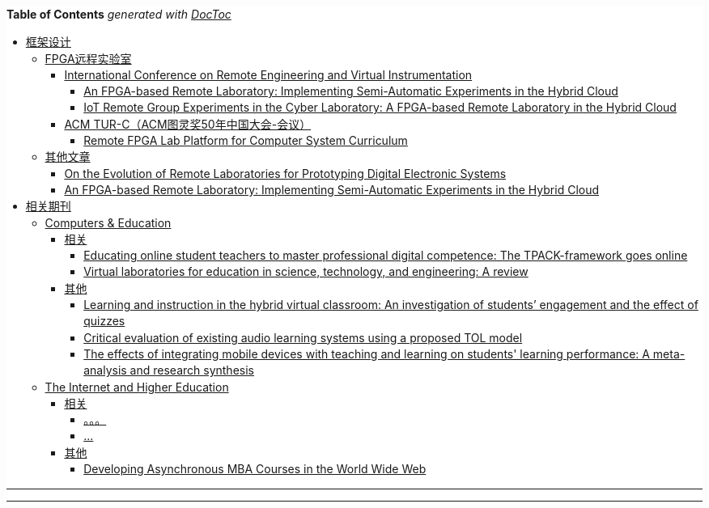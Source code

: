 

**Table of Contents**  *generated with [DocToc](https://github.com/thlorenz/doctoc)*

- [框架设计](#%E6%A1%86%E6%9E%B6%E8%AE%BE%E8%AE%A1)
  - [FPGA远程实验室](#fpga%E8%BF%9C%E7%A8%8B%E5%AE%9E%E9%AA%8C%E5%AE%A4)
    - [International Conference on Remote Engineering and Virtual Instrumentation](#international-conference-on-remote-engineering-and-virtual-instrumentation)
      - [An FPGA-based Remote Laboratory: Implementing Semi-Automatic Experiments in the Hybrid Cloud](#an-fpga-based-remote-laboratory-implementing-semi-automatic-experiments-in-the-hybrid-cloud)
      - [IoT Remote Group Experiments in the Cyber Laboratory: A FPGA-based Remote Laboratory in the Hybrid Cloud](#iot-remote-group-experiments-in-the-cyber-laboratory-a-fpga-based-remote-laboratory-in-the-hybrid-cloud)
    - [ACM TUR-C（ACM图灵奖50年中国大会-会议）](#acm-tur-cacm%E5%9B%BE%E7%81%B5%E5%A5%9650%E5%B9%B4%E4%B8%AD%E5%9B%BD%E5%A4%A7%E4%BC%9A-%E4%BC%9A%E8%AE%AE)
      - [Remote FPGA Lab Platform for Computer System Curriculum](#remote-fpga-lab-platform-for-computer-system-curriculum)
  - [其他文章](#%E5%85%B6%E4%BB%96%E6%96%87%E7%AB%A0)
      - [On the Evolution of Remote Laboratories for Prototyping Digital Electronic Systems](#on-the-evolution-of-remote-laboratories-for-prototyping-digital-electronic-systems)
      - [An FPGA-based Remote Laboratory: Implementing Semi-Automatic Experiments in the Hybrid Cloud](#an-fpga-based-remote-laboratory-implementing-semi-automatic-experiments-in-the-hybrid-cloud-1)
- [相关期刊](#%E7%9B%B8%E5%85%B3%E6%9C%9F%E5%88%8A)
  - [Computers & Education](#computers--education)
    - [相关](#%E7%9B%B8%E5%85%B3)
      - [Educating online student teachers to master professional digital competence: The TPACK-framework goes online](#educating-online-student-teachers-to-master-professional-digital-competence-the-tpack-framework-goes-online)
      - [Virtual laboratories for education in science, technology, and engineering: A review](#virtual-laboratories-for-education-in-science-technology-and-engineering-a-review)
    - [其他](#%E5%85%B6%E4%BB%96)
      - [Learning and instruction in the hybrid virtual classroom: An investigation of students’ engagement and the effect of quizzes](#learning-and-instruction-in-the-hybrid-virtual-classroom-an-investigation-of-students-engagement-and-the-effect-of-quizzes)
      - [Critical evaluation of existing audio learning systems using a proposed TOL model](#critical-evaluation-of-existing-audio-learning-systems-using-a-proposed-tol-model)
      - [The effects of integrating mobile devices with teaching and learning on students' learning performance: A meta-analysis and research synthesis](#the-effects-of-integrating-mobile-devices-with-teaching-and-learning-on-students-learning-performance-a-meta-analysis-and-research-synthesis)
  - [The Internet and Higher Education](#the-internet-and-higher-education)
    - [相关](#%E7%9B%B8%E5%85%B3-1)
      - [。。。](#)
      - [...](#)
    - [其他](#%E5%85%B6%E4%BB%96-1)
      - [Developing Asynchronous MBA Courses in the World Wide Web](#developing-asynchronous-mba-courses-in-the-world-wide-web)





---


---
